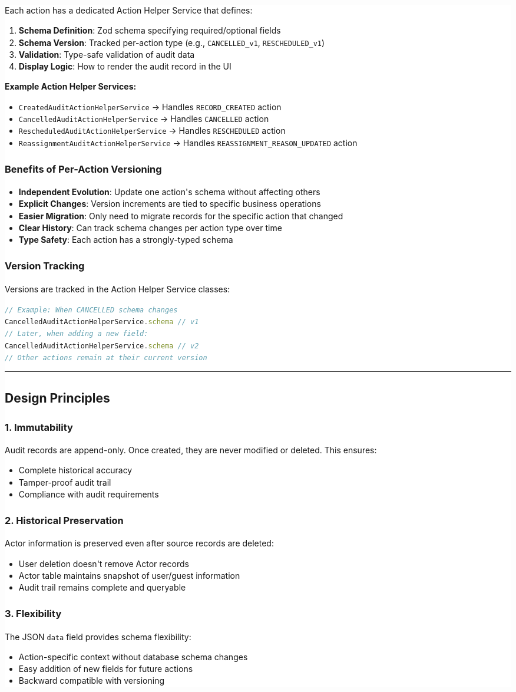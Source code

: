 Each action has a dedicated Action Helper Service that defines:
1. **Schema Definition**: Zod schema specifying required/optional fields
2. **Schema Version**: Tracked per-action type (e.g., `CANCELLED_v1`, `RESCHEDULED_v1`)
3. **Validation**: Type-safe validation of audit data
4. **Display Logic**: How to render the audit record in the UI

**Example Action Helper Services:**
- `CreatedAuditActionHelperService` → Handles `RECORD_CREATED` action
- `CancelledAuditActionHelperService` → Handles `CANCELLED` action
- `RescheduledAuditActionHelperService` → Handles `RESCHEDULED` action
- `ReassignmentAuditActionHelperService` → Handles `REASSIGNMENT_REASON_UPDATED` action

### Benefits of Per-Action Versioning

- **Independent Evolution**: Update one action's schema without affecting others
- **Explicit Changes**: Version increments are tied to specific business operations
- **Easier Migration**: Only need to migrate records for the specific action that changed
- **Clear History**: Can track schema changes per action type over time
- **Type Safety**: Each action has a strongly-typed schema

### Version Tracking

Versions are tracked in the Action Helper Service classes:
```typescript
// Example: When CANCELLED schema changes
CancelledAuditActionHelperService.schema // v1
// Later, when adding a new field:
CancelledAuditActionHelperService.schema // v2
// Other actions remain at their current version
```

---

## Design Principles

### 1. Immutability
Audit records are append-only. Once created, they are never modified or deleted. This ensures:
- Complete historical accuracy
- Tamper-proof audit trail
- Compliance with audit requirements

### 2. Historical Preservation
Actor information is preserved even after source records are deleted:
- User deletion doesn't remove Actor records
- Actor table maintains snapshot of user/guest information
- Audit trail remains complete and queryable

### 3. Flexibility
The JSON `data` field provides schema flexibility:
- Action-specific context without database schema changes
- Easy addition of new fields for future actions
- Backward compatible with versioning
